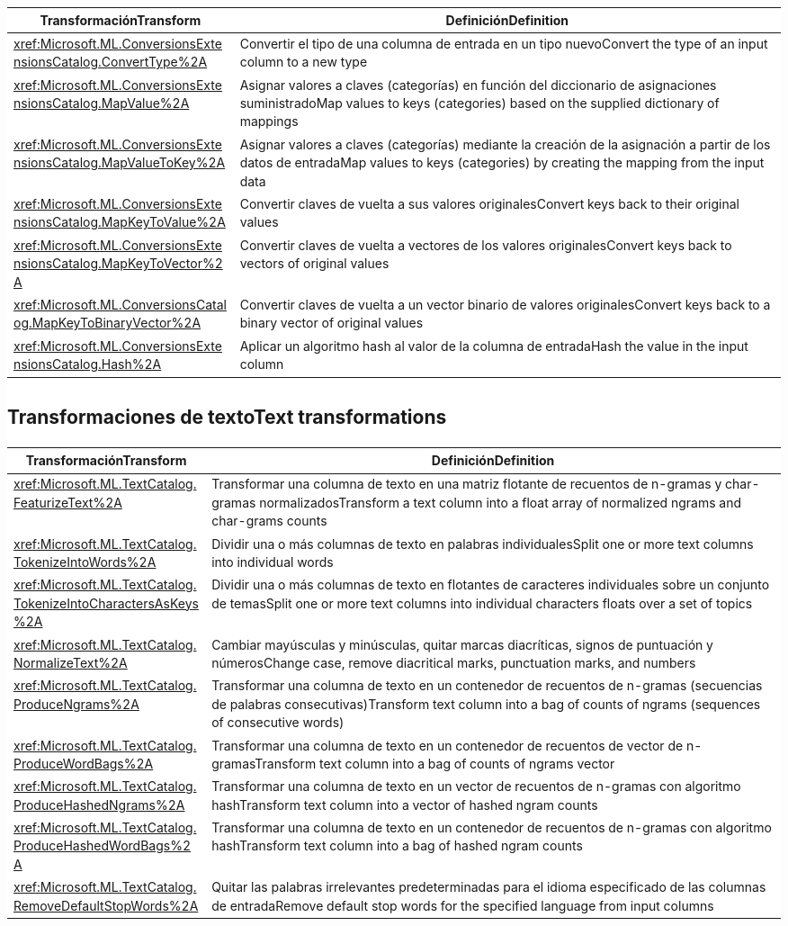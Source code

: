 | <span data-ttu-id="d7f94-135">Transformación</span><span class="sxs-lookup"><span data-stu-id="d7f94-135">Transform</span></span> | <span data-ttu-id="d7f94-136">Definición</span><span class="sxs-lookup"><span data-stu-id="d7f94-136">Definition</span></span> |
| --- | --- |
| <xref:Microsoft.ML.ConversionsExtensionsCatalog.ConvertType%2A> | <span data-ttu-id="d7f94-137">Convertir el tipo de una columna de entrada en un tipo nuevo</span><span class="sxs-lookup"><span data-stu-id="d7f94-137">Convert the type of an input column to a new type</span></span> |
| <xref:Microsoft.ML.ConversionsExtensionsCatalog.MapValue%2A> | <span data-ttu-id="d7f94-138">Asignar valores a claves (categorías) en función del diccionario de asignaciones suministrado</span><span class="sxs-lookup"><span data-stu-id="d7f94-138">Map values to keys (categories) based on the supplied dictionary of mappings</span></span> |
| <xref:Microsoft.ML.ConversionsExtensionsCatalog.MapValueToKey%2A> | <span data-ttu-id="d7f94-139">Asignar valores a claves (categorías) mediante la creación de la asignación a partir de los datos de entrada</span><span class="sxs-lookup"><span data-stu-id="d7f94-139">Map values to keys (categories) by creating the mapping from the input data</span></span> |
| <xref:Microsoft.ML.ConversionsExtensionsCatalog.MapKeyToValue%2A> | <span data-ttu-id="d7f94-140">Convertir claves de vuelta a sus valores originales</span><span class="sxs-lookup"><span data-stu-id="d7f94-140">Convert keys back to their original values</span></span> |
| <xref:Microsoft.ML.ConversionsExtensionsCatalog.MapKeyToVector%2A> | <span data-ttu-id="d7f94-141">Convertir claves de vuelta a vectores de los valores originales</span><span class="sxs-lookup"><span data-stu-id="d7f94-141">Convert keys back to vectors of original values</span></span> |
| <xref:Microsoft.ML.ConversionsCatalog.MapKeyToBinaryVector%2A> | <span data-ttu-id="d7f94-142">Convertir claves de vuelta a un vector binario de valores originales</span><span class="sxs-lookup"><span data-stu-id="d7f94-142">Convert keys back to a binary vector of original values</span></span> |
| <xref:Microsoft.ML.ConversionsExtensionsCatalog.Hash%2A> | <span data-ttu-id="d7f94-143">Aplicar un algoritmo hash al valor de la columna de entrada</span><span class="sxs-lookup"><span data-stu-id="d7f94-143">Hash the value in the input column</span></span> |

## <a name="text-transformations"></a><span data-ttu-id="d7f94-144">Transformaciones de texto</span><span class="sxs-lookup"><span data-stu-id="d7f94-144">Text transformations</span></span>

| <span data-ttu-id="d7f94-145">Transformación</span><span class="sxs-lookup"><span data-stu-id="d7f94-145">Transform</span></span> | <span data-ttu-id="d7f94-146">Definición</span><span class="sxs-lookup"><span data-stu-id="d7f94-146">Definition</span></span> |
| --- | --- |
| <xref:Microsoft.ML.TextCatalog.FeaturizeText%2A> | <span data-ttu-id="d7f94-147">Transformar una columna de texto en una matriz flotante de recuentos de n-gramas y char-gramas normalizados</span><span class="sxs-lookup"><span data-stu-id="d7f94-147">Transform a text column into a float array of normalized ngrams and char-grams counts</span></span> |
| <xref:Microsoft.ML.TextCatalog.TokenizeIntoWords%2A> | <span data-ttu-id="d7f94-148">Dividir una o más columnas de texto en palabras individuales</span><span class="sxs-lookup"><span data-stu-id="d7f94-148">Split one or more text columns into individual words</span></span> |
| <xref:Microsoft.ML.TextCatalog.TokenizeIntoCharactersAsKeys%2A> | <span data-ttu-id="d7f94-149">Dividir una o más columnas de texto en flotantes de caracteres individuales sobre un conjunto de temas</span><span class="sxs-lookup"><span data-stu-id="d7f94-149">Split one or more text columns into individual characters floats over a set of topics</span></span> |
| <xref:Microsoft.ML.TextCatalog.NormalizeText%2A> | <span data-ttu-id="d7f94-150">Cambiar mayúsculas y minúsculas, quitar marcas diacríticas, signos de puntuación y números</span><span class="sxs-lookup"><span data-stu-id="d7f94-150">Change case, remove diacritical marks, punctuation marks, and numbers</span></span> |
| <xref:Microsoft.ML.TextCatalog.ProduceNgrams%2A> | <span data-ttu-id="d7f94-151">Transformar una columna de texto en un contenedor de recuentos de n-gramas (secuencias de palabras consecutivas)</span><span class="sxs-lookup"><span data-stu-id="d7f94-151">Transform text column into a bag of counts of ngrams (sequences of consecutive words)</span></span>|
| <xref:Microsoft.ML.TextCatalog.ProduceWordBags%2A> | <span data-ttu-id="d7f94-152">Transformar una columna de texto en un contenedor de recuentos de vector de n-gramas</span><span class="sxs-lookup"><span data-stu-id="d7f94-152">Transform text column into a bag of counts of ngrams vector</span></span> |
| <xref:Microsoft.ML.TextCatalog.ProduceHashedNgrams%2A> | <span data-ttu-id="d7f94-153">Transformar una columna de texto en un vector de recuentos de n-gramas con algoritmo hash</span><span class="sxs-lookup"><span data-stu-id="d7f94-153">Transform text column into a vector of hashed ngram counts</span></span> |
| <xref:Microsoft.ML.TextCatalog.ProduceHashedWordBags%2A> | <span data-ttu-id="d7f94-154">Transformar una columna de texto en un contenedor de recuentos de n-gramas con algoritmo hash</span><span class="sxs-lookup"><span data-stu-id="d7f94-154">Transform text column into a bag of hashed ngram counts</span></span> |
| <xref:Microsoft.ML.TextCatalog.RemoveDefaultStopWords%2A>  | <span data-ttu-id="d7f94-155">Quitar las palabras irrelevantes predeterminadas para el idioma especificado de las columnas de entrada</span><span class="sxs-lookup"><span data-stu-id="d7f94-155">Remove default stop words for the specified language from input columns</span></span> |